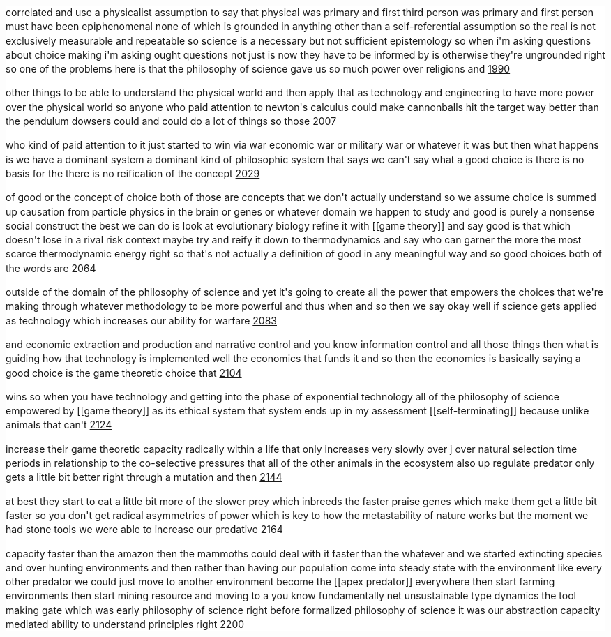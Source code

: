 correlated and use a physicalist assumption to say that physical was primary and first third person was primary and first person must have been epiphenomenal none of which is grounded in anything other than a self-referential assumption so the real is not exclusively measurable and repeatable so science is a necessary but not sufficient epistemology so when i'm asking questions about choice making i'm asking ought questions not just is now they have to be informed by is otherwise they're ungrounded right so one of the problems here is that the philosophy of science gave us so much power over religions and [1990](https://www.youtube.com/watch?v=2HfbPJXHmQM&t=1990.0s)

other things to be able to understand the physical world and then apply that as technology and engineering to have more power over the physical world so anyone who paid attention to newton's calculus could make cannonballs hit the target way better than the pendulum dowsers could and could do a lot of things so those [2007](https://www.youtube.com/watch?v=2HfbPJXHmQM&t=2007.84s)

who kind of paid attention to it just started to win via war economic war or military war or whatever it was but then what happens is we have a dominant system a dominant kind of philosophic system that says we can't say what a good choice is there is no basis for the there is no reification of the concept [2029](https://www.youtube.com/watch?v=2HfbPJXHmQM&t=2029.12s)

of good or the concept of choice both of those are concepts that we don't actually understand so we assume choice is summed up causation from particle physics in the brain or genes or whatever domain we happen to study and good is purely a nonsense social construct the best we can do is look at evolutionary biology refine it with [[game theory]] and say good is that which doesn't lose in a rival risk context maybe try and reify it down to thermodynamics and say who can garner the more the most scarce thermodynamic energy right so that's not actually a definition of good in any meaningful way and so good choices both of the words are [2064](https://www.youtube.com/watch?v=2HfbPJXHmQM&t=2064.8s)

outside of the domain of the philosophy of science and yet it's going to create all the power that empowers the choices that we're making through whatever methodology to be more powerful and thus when and so then we say okay well if science gets applied as technology which increases our ability for warfare [2083](https://www.youtube.com/watch?v=2HfbPJXHmQM&t=2083.2s)

and economic extraction and production and narrative control and you know information control and all those things then what is guiding how that technology is implemented well the economics that funds it and so then the economics is basically saying a good choice is the game theoretic choice that [2104](https://www.youtube.com/watch?v=2HfbPJXHmQM&t=2104.079s)

wins so when you have technology and getting into the phase of exponential technology all of the philosophy of science empowered by [[game theory]] as its ethical system that system ends up in my assessment [[self-terminating]] because unlike animals that can't [2124](https://www.youtube.com/watch?v=2HfbPJXHmQM&t=2124.079s)

increase their game theoretic capacity radically within a life that only increases very slowly over j over natural selection time periods in relationship to the co-selective pressures that all of the other animals in the ecosystem also up regulate predator only gets a little bit better right through a mutation and then [2144](https://www.youtube.com/watch?v=2HfbPJXHmQM&t=2144.88s)

at best they start to eat a little bit more of the slower prey which inbreeds the faster praise genes which make them get a little bit faster so you don't get radical asymmetries of power which is key to how the metastability of nature works but the moment we had stone tools we were able to increase our predative [2164](https://www.youtube.com/watch?v=2HfbPJXHmQM&t=2164.56s)

capacity faster than the amazon then the mammoths could deal with it faster than the whatever and we started extincting species and over hunting environments and then rather than having our population come into steady state with the environment like every other predator we could just move to another environment become the [[apex predator]] everywhere then start farming environments then start mining resource and moving to a you know fundamentally net unsustainable type dynamics the tool making gate which was early philosophy of science right before formalized philosophy of science it was our abstraction capacity mediated ability to understand principles right [2200](https://www.youtube.com/watch?v=2HfbPJXHmQM&t=2200.8s)
